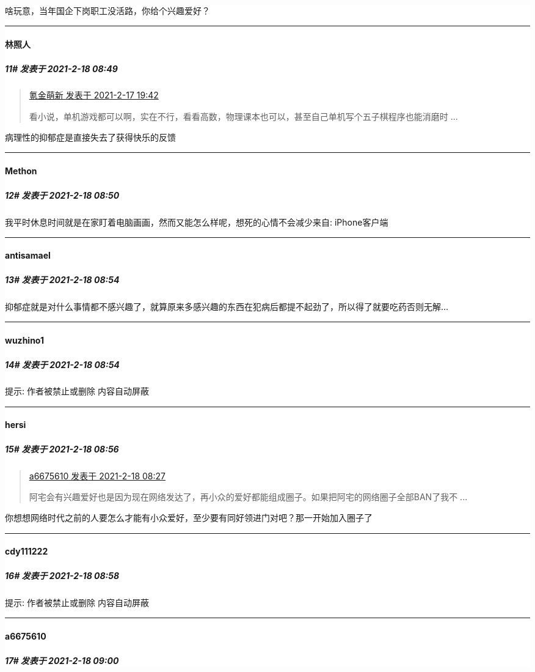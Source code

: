 啥玩意，当年国企下岗职工没活路，你给个兴趣爱好？

*****

####  林照人  
##### 11#       发表于 2021-2-18 08:49

<blockquote><a href="httphttps://bbs.saraba1st.com/2b/forum.php?mod=redirect&amp;goto=findpost&amp;pid=50361868&amp;ptid=1988306" target="_blank">氪金萌新 发表于 2021-2-17 19:42</a>

看小说，单机游戏都可以啊，实在不行，看看高数，物理课本也可以，甚至自己单机写个五子棋程序也能消磨时 ...</blockquote>
病理性的抑郁症是直接失去了获得快乐的反馈

*****

####  Methon  
##### 12#       发表于 2021-2-18 08:50

我平时休息时间就是在家盯着电脑画画，然而又能怎么样呢，想死的心情不会减少来自: iPhone客户端

*****

####  antisamael  
##### 13#       发表于 2021-2-18 08:54

抑郁症就是对什么事情都不感兴趣了，就算原来多感兴趣的东西在犯病后都提不起劲了，所以得了就要吃药否则无解…

*****

####  wuzhino1  
##### 14#       发表于 2021-2-18 08:54

提示: 作者被禁止或删除 内容自动屏蔽

*****

####  hersi  
##### 15#       发表于 2021-2-18 08:56

<blockquote><a href="httphttps://bbs.saraba1st.com/2b/forum.php?mod=redirect&amp;goto=findpost&amp;pid=50361764&amp;ptid=1988306" target="_blank">a6675610 发表于 2021-2-18 08:27</a>

阿宅会有兴趣爱好也是因为现在网络发达了，再小众的爱好都能组成圈子。如果把阿宅的网络圈子全部BAN了我不 ...</blockquote>
你想想网络时代之前的人要怎么才能有小众爱好，至少要有同好领进门对吧？那一开始加入圈子了

*****

####  cdy111222  
##### 16#       发表于 2021-2-18 08:58

提示: 作者被禁止或删除 内容自动屏蔽

*****

####  a6675610  
##### 17#       发表于 2021-2-18 09:00
